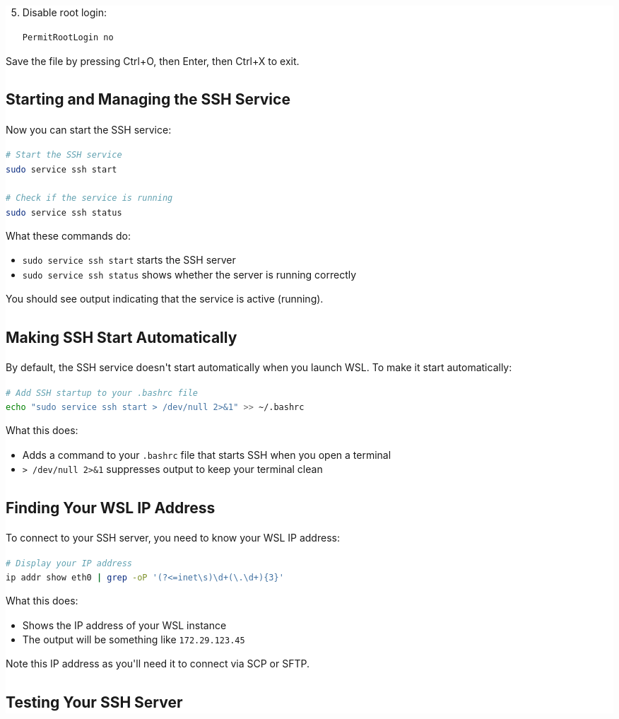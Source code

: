 5. Disable root login:
   ```
   PermitRootLogin no
   ```

Save the file by pressing Ctrl+O, then Enter, then Ctrl+X to exit.

## Starting and Managing the SSH Service

Now you can start the SSH service:

```bash
# Start the SSH service
sudo service ssh start

# Check if the service is running
sudo service ssh status
```

What these commands do:
- `sudo service ssh start` starts the SSH server
- `sudo service ssh status` shows whether the server is running correctly

You should see output indicating that the service is active (running).

## Making SSH Start Automatically

By default, the SSH service doesn't start automatically when you launch WSL. To make it start automatically:

```bash
# Add SSH startup to your .bashrc file
echo "sudo service ssh start > /dev/null 2>&1" >> ~/.bashrc
```

What this does:
- Adds a command to your `.bashrc` file that starts SSH when you open a terminal
- `> /dev/null 2>&1` suppresses output to keep your terminal clean

## Finding Your WSL IP Address

To connect to your SSH server, you need to know your WSL IP address:

```bash
# Display your IP address
ip addr show eth0 | grep -oP '(?<=inet\s)\d+(\.\d+){3}'
```

What this does:
- Shows the IP address of your WSL instance
- The output will be something like `172.29.123.45`

Note this IP address as you'll need it to connect via SCP or SFTP.

## Testing Your SSH Server
